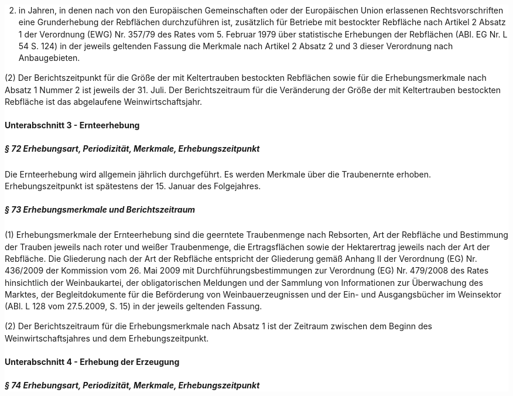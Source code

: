 
2.  in Jahren, in denen nach von den Europäischen Gemeinschaften oder der
    Europäischen Union erlassenen Rechtsvorschriften eine Grunderhebung
    der Rebflächen durchzuführen ist, zusätzlich für Betriebe mit
    bestockter Rebfläche nach Artikel 2 Absatz 1 der Verordnung (EWG) Nr.
    357/79 des Rates vom 5. Februar 1979 über statistische Erhebungen der
    Rebflächen (ABl. EG Nr. L 54 S. 124) in der jeweils geltenden Fassung
    die Merkmale nach Artikel 2 Absatz 2 und 3 dieser Verordnung nach
    Anbaugebieten.




(2) Der Berichtszeitpunkt für die Größe der mit Keltertrauben
bestockten Rebflächen sowie für die Erhebungsmerkmale nach Absatz 1
Nummer 2 ist jeweils der 31. Juli. Der Berichtszeitraum für die
Veränderung der Größe der mit Keltertrauben bestockten Rebfläche ist
das abgelaufene Weinwirtschaftsjahr.


#### Unterabschnitt 3 - Ernteerhebung



##### § 72 Erhebungsart, Periodizität, Merkmale, Erhebungszeitpunkt

Die Ernteerhebung wird allgemein jährlich durchgeführt. Es werden
Merkmale über die Traubenernte erhoben. Erhebungszeitpunkt ist
spätestens der 15. Januar des Folgejahres.


##### § 73 Erhebungsmerkmale und Berichtszeitraum

(1) Erhebungsmerkmale der Ernteerhebung sind die geerntete
Traubenmenge nach Rebsorten, Art der Rebfläche und Bestimmung der
Trauben jeweils nach roter und weißer Traubenmenge, die Ertragsflächen
sowie der Hektarertrag jeweils nach der Art der Rebfläche. Die
Gliederung nach der Art der Rebfläche entspricht der Gliederung gemäß
Anhang II der Verordnung (EG) Nr. 436/2009 der Kommission vom 26. Mai
2009 mit Durchführungsbestimmungen zur Verordnung (EG) Nr. 479/2008
des Rates hinsichtlich der Weinbaukartei, der obligatorischen
Meldungen und der Sammlung von Informationen zur Überwachung des
Marktes, der Begleitdokumente für die Beförderung von
Weinbauerzeugnissen und der Ein- und Ausgangsbücher im Weinsektor
(ABl. L 128 vom 27.5.2009, S. 15) in der jeweils geltenden Fassung.

(2) Der Berichtszeitraum für die Erhebungsmerkmale nach Absatz 1 ist
der Zeitraum zwischen dem Beginn des Weinwirtschaftsjahres und dem
Erhebungszeitpunkt.


#### Unterabschnitt 4 - Erhebung der Erzeugung



##### § 74 Erhebungsart, Periodizität, Merkmale, Erhebungszeitpunkt
